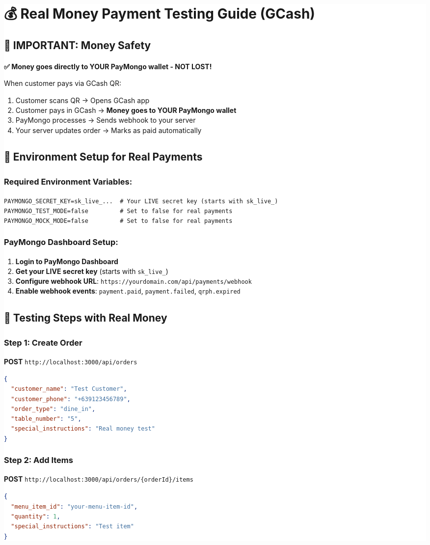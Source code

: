 # 💰 Real Money Payment Testing Guide (GCash)

## 🚨 **IMPORTANT: Money Safety**

**✅ Money goes directly to YOUR PayMongo wallet - NOT LOST!**

When customer pays via GCash QR:
1. Customer scans QR → Opens GCash app
2. Customer pays in GCash → **Money goes to YOUR PayMongo wallet**
3. PayMongo processes → Sends webhook to your server
4. Your server updates order → Marks as paid automatically

## 🔧 **Environment Setup for Real Payments**

### **Required Environment Variables:**
```env
PAYMONGO_SECRET_KEY=sk_live_...  # Your LIVE secret key (starts with sk_live_)
PAYMONGO_TEST_MODE=false         # Set to false for real payments
PAYMONGO_MOCK_MODE=false         # Set to false for real payments
```

### **PayMongo Dashboard Setup:**
1. **Login to PayMongo Dashboard**
2. **Get your LIVE secret key** (starts with `sk_live_`)
3. **Configure webhook URL**: `https://yourdomain.com/api/payments/webhook`
4. **Enable webhook events**: `payment.paid`, `payment.failed`, `qrph.expired`

## 🧪 **Testing Steps with Real Money**

### **Step 1: Create Order**
**POST** `http://localhost:3000/api/orders`
```json
{
  "customer_name": "Test Customer",
  "customer_phone": "+639123456789",
  "order_type": "dine_in",
  "table_number": "5",
  "special_instructions": "Real money test"
}
```

### **Step 2: Add Items**
**POST** `http://localhost:3000/api/orders/{orderId}/items`
```json
{
  "menu_item_id": "your-menu-item-id",
  "quantity": 1,
  "special_instructions": "Test item"
}
```
